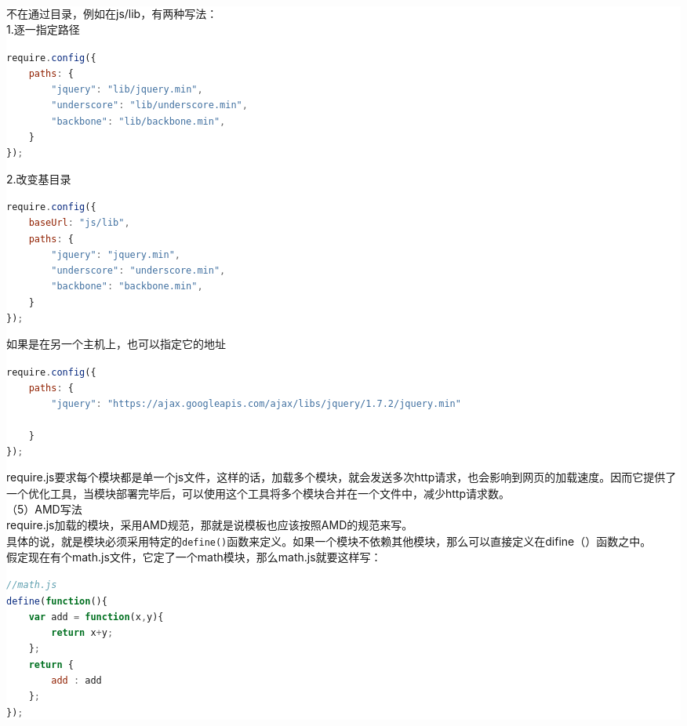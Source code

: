 不在通过目录，例如在js/lib，有两种写法：  
1.逐一指定路径  

```javascript
require.config({
    paths: {
        "jquery": "lib/jquery.min",
        "underscore": "lib/underscore.min",
        "backbone": "lib/backbone.min",
    }
});
```

2.改变基目录  

```javascript
require.config({
    baseUrl: "js/lib",
    paths: {
        "jquery": "jquery.min",
        "underscore": "underscore.min",
        "backbone": "backbone.min",
    }
});
```

如果是在另一个主机上，也可以指定它的地址  

```javascript
require.config({
    paths: {
        "jquery": "https://ajax.googleapis.com/ajax/libs/jquery/1.7.2/jquery.min"
        
    }
});
```

require.js要求每个模块都是单一个js文件，这样的话，加载多个模块，就会发送多次http请求，也会影响到网页的加载速度。因而它提供了一个优化工具，当模块部署完毕后，可以使用这个工具将多个模块合并在一个文件中，减少http请求数。  
（5）AMD写法  
require.js加载的模块，采用AMD规范，那就是说模板也应该按照AMD的规范来写。  
具体的说，就是模块必须采用特定的`define()`函数来定义。如果一个模块不依赖其他模块，那么可以直接定义在difine（）函数之中。  
假定现在有个math.js文件，它定了一个math模块，那么math.js就要这样写：  

```javascript
//math.js
define(function(){
    var add = function(x,y){
        return x+y;
    };
    return {
        add : add
    };
});
```
